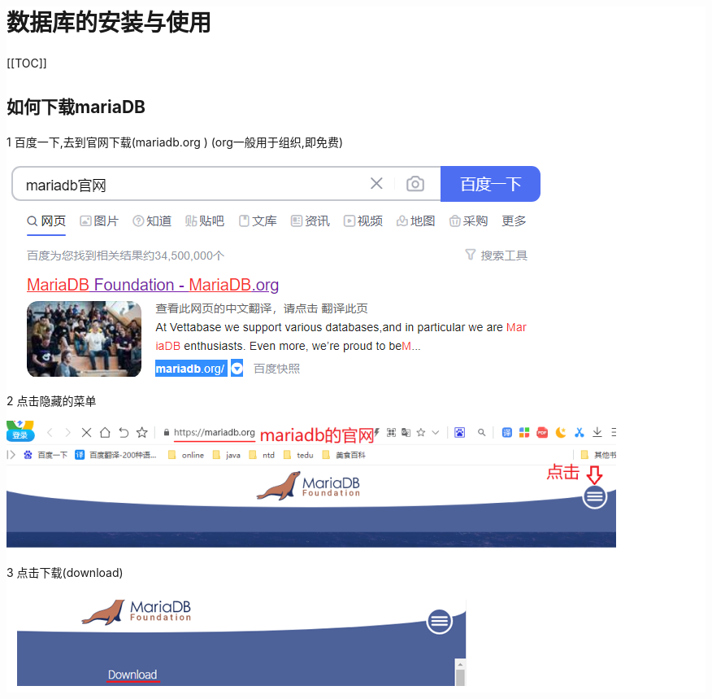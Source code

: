 # 数据库的安装与使用
[[TOC]]

## 如何下载mariaDB
1 百度一下,去到官网下载(mariadb.org ) (org一般用于组织,即免费)

![img](../images/sq1.8.png)





2 点击隐藏的菜单

![img](../images/sq1.9.png)











3 点击下载(download)

![img](../images/sq1.10.png)
